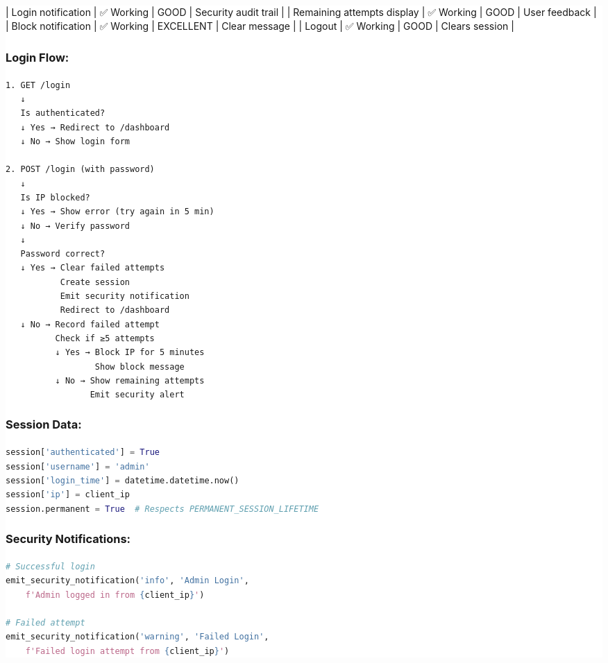 | Login notification | ✅ Working | GOOD | Security audit trail |
| Remaining attempts display | ✅ Working | GOOD | User feedback |
| Block notification | ✅ Working | EXCELLENT | Clear message |
| Logout | ✅ Working | GOOD | Clears session |

### **Login Flow:**
```
1. GET /login
   ↓
   Is authenticated?
   ↓ Yes → Redirect to /dashboard
   ↓ No → Show login form
   
2. POST /login (with password)
   ↓
   Is IP blocked?
   ↓ Yes → Show error (try again in 5 min)
   ↓ No → Verify password
   ↓
   Password correct?
   ↓ Yes → Clear failed attempts
           Create session
           Emit security notification
           Redirect to /dashboard
   ↓ No → Record failed attempt
          Check if ≥5 attempts
          ↓ Yes → Block IP for 5 minutes
                  Show block message
          ↓ No → Show remaining attempts
                 Emit security alert
```

### **Session Data:**
```python
session['authenticated'] = True
session['username'] = 'admin'
session['login_time'] = datetime.datetime.now()
session['ip'] = client_ip
session.permanent = True  # Respects PERMANENT_SESSION_LIFETIME
```

### **Security Notifications:**
```python
# Successful login
emit_security_notification('info', 'Admin Login', 
    f'Admin logged in from {client_ip}')

# Failed attempt
emit_security_notification('warning', 'Failed Login', 
    f'Failed login attempt from {client_ip}')
```
